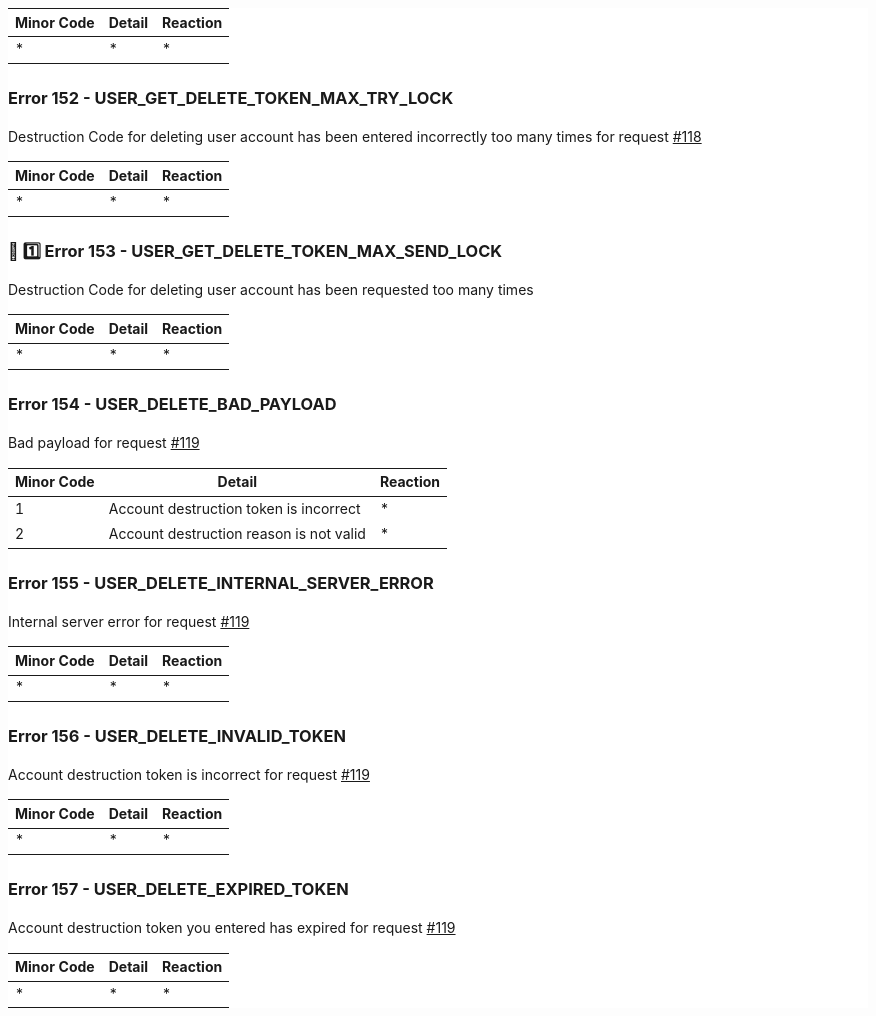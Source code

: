 | Minor Code 	| Detail 	| Reaction 	|
|------------	|--------	|----------	|
| *          	| *      	| *        	|

### Error 152 - USER_GET_DELETE_TOKEN_MAX_TRY_LOCK
Destruction Code for deleting user account has been entered incorrectly too many times for request [#118](../proto/README.md#action_118)

| Minor Code 	| Detail 	| Reaction 	|
|------------	|--------	|----------	|
| *          	| *      	| *        	|

### :triangular_flag_on_post: :one: Error 153 - USER_GET_DELETE_TOKEN_MAX_SEND_LOCK
Destruction Code for deleting user account has been requested too many times

| Minor Code 	| Detail 	| Reaction 	|
|------------	|--------	|----------	|
| *          	| *      	| *        	|

### Error 154 - USER_DELETE_BAD_PAYLOAD
Bad payload for request [#119](../proto/README.md#action_119)

| Minor Code 	| Detail                                  	| Reaction 	|
|------------	|-----------------------------------------	|----------	|
| 1          	| Account destruction token is incorrect  	| *        	|
| 2          	| Account destruction reason is not valid 	| *        	|

### Error 155 - USER_DELETE_INTERNAL_SERVER_ERROR
Internal server error for request [#119](../proto/README.md#action_119)

| Minor Code 	| Detail 	| Reaction 	|
|------------	|--------	|----------	|
| *          	| *      	| *        	|

### Error 156 - USER_DELETE_INVALID_TOKEN
Account destruction token is incorrect for request [#119](../proto/README.md#action_119)

| Minor Code 	| Detail 	| Reaction 	|
|------------	|--------	|----------	|
| *          	| *      	| *        	|

### Error 157 - USER_DELETE_EXPIRED_TOKEN
Account destruction token you entered has expired for request [#119](../proto/README.md#action_119)

| Minor Code 	| Detail 	| Reaction 	|
|------------	|--------	|----------	|
| *          	| *      	| *        	|
